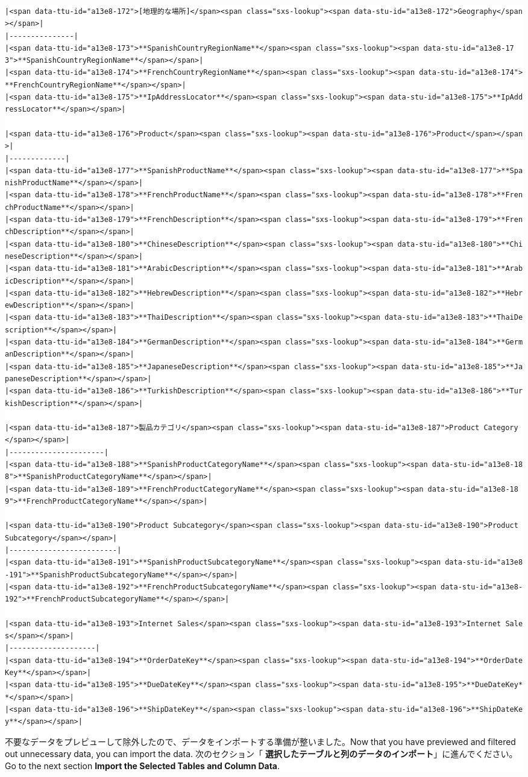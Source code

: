     |<span data-ttu-id="a13e8-172">[地理的な場所]</span><span class="sxs-lookup"><span data-stu-id="a13e8-172">Geography</span></span>|  
    |---------------|  
    |<span data-ttu-id="a13e8-173">**SpanishCountryRegionName**</span><span class="sxs-lookup"><span data-stu-id="a13e8-173">**SpanishCountryRegionName**</span></span>|  
    |<span data-ttu-id="a13e8-174">**FrenchCountryRegionName**</span><span class="sxs-lookup"><span data-stu-id="a13e8-174">**FrenchCountryRegionName**</span></span>|  
    |<span data-ttu-id="a13e8-175">**IpAddressLocator**</span><span class="sxs-lookup"><span data-stu-id="a13e8-175">**IpAddressLocator**</span></span>|  
  
    |<span data-ttu-id="a13e8-176">Product</span><span class="sxs-lookup"><span data-stu-id="a13e8-176">Product</span></span>|  
    |-------------|  
    |<span data-ttu-id="a13e8-177">**SpanishProductName**</span><span class="sxs-lookup"><span data-stu-id="a13e8-177">**SpanishProductName**</span></span>|  
    |<span data-ttu-id="a13e8-178">**FrenchProductName**</span><span class="sxs-lookup"><span data-stu-id="a13e8-178">**FrenchProductName**</span></span>|  
    |<span data-ttu-id="a13e8-179">**FrenchDescription**</span><span class="sxs-lookup"><span data-stu-id="a13e8-179">**FrenchDescription**</span></span>|  
    |<span data-ttu-id="a13e8-180">**ChineseDescription**</span><span class="sxs-lookup"><span data-stu-id="a13e8-180">**ChineseDescription**</span></span>|  
    |<span data-ttu-id="a13e8-181">**ArabicDescription**</span><span class="sxs-lookup"><span data-stu-id="a13e8-181">**ArabicDescription**</span></span>|  
    |<span data-ttu-id="a13e8-182">**HebrewDescription**</span><span class="sxs-lookup"><span data-stu-id="a13e8-182">**HebrewDescription**</span></span>|  
    |<span data-ttu-id="a13e8-183">**ThaiDescription**</span><span class="sxs-lookup"><span data-stu-id="a13e8-183">**ThaiDescription**</span></span>|  
    |<span data-ttu-id="a13e8-184">**GermanDescription**</span><span class="sxs-lookup"><span data-stu-id="a13e8-184">**GermanDescription**</span></span>|  
    |<span data-ttu-id="a13e8-185">**JapaneseDescription**</span><span class="sxs-lookup"><span data-stu-id="a13e8-185">**JapaneseDescription**</span></span>|  
    |<span data-ttu-id="a13e8-186">**TurkishDescription**</span><span class="sxs-lookup"><span data-stu-id="a13e8-186">**TurkishDescription**</span></span>|  
  
    |<span data-ttu-id="a13e8-187">製品カテゴリ</span><span class="sxs-lookup"><span data-stu-id="a13e8-187">Product Category</span></span>|  
    |----------------------|  
    |<span data-ttu-id="a13e8-188">**SpanishProductCategoryName**</span><span class="sxs-lookup"><span data-stu-id="a13e8-188">**SpanishProductCategoryName**</span></span>|  
    |<span data-ttu-id="a13e8-189">**FrenchProductCategoryName**</span><span class="sxs-lookup"><span data-stu-id="a13e8-189">**FrenchProductCategoryName**</span></span>|  
  
    |<span data-ttu-id="a13e8-190">Product Subcategory</span><span class="sxs-lookup"><span data-stu-id="a13e8-190">Product Subcategory</span></span>|  
    |-------------------------|  
    |<span data-ttu-id="a13e8-191">**SpanishProductSubcategoryName**</span><span class="sxs-lookup"><span data-stu-id="a13e8-191">**SpanishProductSubcategoryName**</span></span>|  
    |<span data-ttu-id="a13e8-192">**FrenchProductSubcategoryName**</span><span class="sxs-lookup"><span data-stu-id="a13e8-192">**FrenchProductSubcategoryName**</span></span>|  
  
    |<span data-ttu-id="a13e8-193">Internet Sales</span><span class="sxs-lookup"><span data-stu-id="a13e8-193">Internet Sales</span></span>|  
    |--------------------|  
    |<span data-ttu-id="a13e8-194">**OrderDateKey**</span><span class="sxs-lookup"><span data-stu-id="a13e8-194">**OrderDateKey**</span></span>|  
    |<span data-ttu-id="a13e8-195">**DueDateKey**</span><span class="sxs-lookup"><span data-stu-id="a13e8-195">**DueDateKey**</span></span>|  
    |<span data-ttu-id="a13e8-196">**ShipDateKey**</span><span class="sxs-lookup"><span data-stu-id="a13e8-196">**ShipDateKey**</span></span>|  
  
 <span data-ttu-id="a13e8-197">不要なデータをプレビューして除外したので、データをインポートする準備が整いました。</span><span class="sxs-lookup"><span data-stu-id="a13e8-197">Now that you have previewed and filtered out unnecessary data, you can import the data.</span></span> <span data-ttu-id="a13e8-198">次のセクション「 **選択したテーブルと列のデータのインポート**」に進んでください。</span><span class="sxs-lookup"><span data-stu-id="a13e8-198">Go to the next section **Import the Selected Tables and Column Data**.</span></span>  
  